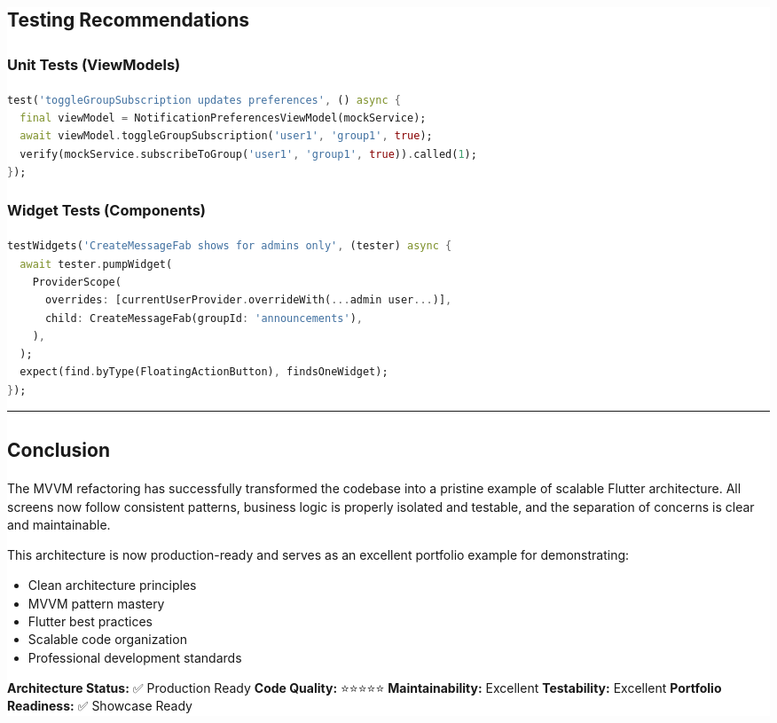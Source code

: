 
## Testing Recommendations

### Unit Tests (ViewModels)
```dart
test('toggleGroupSubscription updates preferences', () async {
  final viewModel = NotificationPreferencesViewModel(mockService);
  await viewModel.toggleGroupSubscription('user1', 'group1', true);
  verify(mockService.subscribeToGroup('user1', 'group1', true)).called(1);
});
```

### Widget Tests (Components)
```dart
testWidgets('CreateMessageFab shows for admins only', (tester) async {
  await tester.pumpWidget(
    ProviderScope(
      overrides: [currentUserProvider.overrideWith(...admin user...)],
      child: CreateMessageFab(groupId: 'announcements'),
    ),
  );
  expect(find.byType(FloatingActionButton), findsOneWidget);
});
```

---

## Conclusion

The MVVM refactoring has successfully transformed the codebase into a pristine example of scalable Flutter architecture. All screens now follow consistent patterns, business logic is properly isolated and testable, and the separation of concerns is clear and maintainable.

This architecture is now production-ready and serves as an excellent portfolio example for demonstrating:
- Clean architecture principles
- MVVM pattern mastery
- Flutter best practices
- Scalable code organization
- Professional development standards

**Architecture Status:** ✅ Production Ready
**Code Quality:** ⭐⭐⭐⭐⭐
**Maintainability:** Excellent
**Testability:** Excellent
**Portfolio Readiness:** ✅ Showcase Ready
